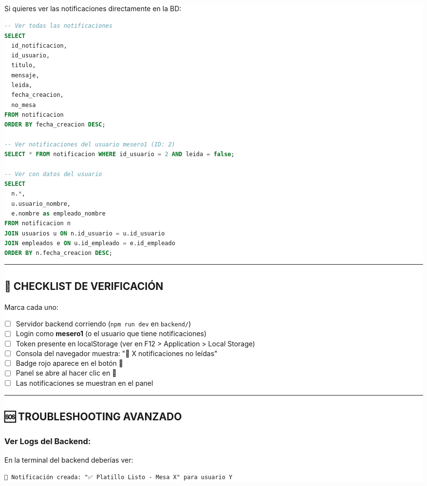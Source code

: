 Si quieres ver las notificaciones directamente en la BD:

```sql
-- Ver todas las notificaciones
SELECT 
  id_notificacion,
  id_usuario,
  titulo,
  mensaje,
  leida,
  fecha_creacion,
  no_mesa
FROM notificacion
ORDER BY fecha_creacion DESC;

-- Ver notificaciones del usuario mesero1 (ID: 2)
SELECT * FROM notificacion WHERE id_usuario = 2 AND leida = false;

-- Ver con datos del usuario
SELECT 
  n.*,
  u.usuario_nombre,
  e.nombre as empleado_nombre
FROM notificacion n
JOIN usuarios u ON n.id_usuario = u.id_usuario
JOIN empleados e ON u.id_empleado = e.id_empleado
ORDER BY n.fecha_creacion DESC;
```

---

## 🎯 **CHECKLIST DE VERIFICACIÓN**

Marca cada uno:

- [ ] Servidor backend corriendo (`npm run dev` en `backend/`)
- [ ] Login como **mesero1** (o el usuario que tiene notificaciones)
- [ ] Token presente en localStorage (ver en F12 > Application > Local Storage)
- [ ] Consola del navegador muestra: "🔔 X notificaciones no leídas"
- [ ] Badge rojo aparece en el botón 🔔
- [ ] Panel se abre al hacer clic en 🔔
- [ ] Las notificaciones se muestran en el panel

---

## 🆘 **TROUBLESHOOTING AVANZADO**

### **Ver Logs del Backend:**

En la terminal del backend deberías ver:

```
🔔 Notificación creada: "✅ Platillo Listo - Mesa X" para usuario Y
```
